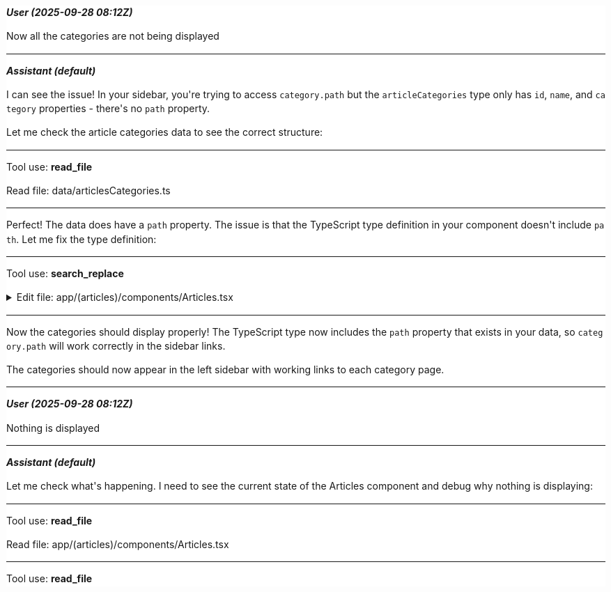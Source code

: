 
_**User (2025-09-28 08:12Z)**_

Now all the categories are not being displayed

---

_**Assistant (default)**_

I can see the issue! In your sidebar, you're trying to access `category.path` but the `articleCategories` type only has `id`, `name`, and `category` properties - there's no `path` property.

Let me check the article categories data to see the correct structure:


---

Tool use: **read_file**

Read file: data/articlesCategories.ts

---

Perfect! The data does have a `path` property. The issue is that the TypeScript type definition in your component doesn't include `path`. Let me fix the type definition:


---

Tool use: **search_replace**


<details><summary>Edit file: app/(articles)/components/Articles.tsx</summary></details>

---

Now the categories should display properly! The TypeScript type now includes the `path` property that exists in your data, so `category.path` will work correctly in the sidebar links.

The categories should now appear in the left sidebar with working links to each category page.

---

_**User (2025-09-28 08:12Z)**_

Nothing is displayed

---

_**Assistant (default)**_

Let me check what's happening. I need to see the current state of the Articles component and debug why nothing is displaying:


---

Tool use: **read_file**

Read file: app/(articles)/components/Articles.tsx

---

Tool use: **read_file**
